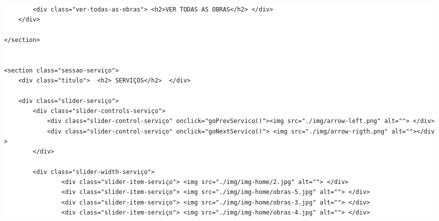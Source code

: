            <div class="ver-todas-as-obras"> <h2>VER TODAS AS OBRAS</h2> </div>
        </div>
     
    </section>


    <section class="sessao-serviço">
        <div class="titulo">  <h2> SERVIÇOS</h2>  </div>
        
        <div class="slider-serviço">
            <div class="slider-controls-serviço">
                <div class="slider-control-serviço" onclick="goPrevServico()"><img src="./img/arrow-left.png" alt=""> </div>
                <div class="slider-control-serviço" onclick="goNextServico()"> <img src="./img/arrow-rigth.png" alt=""></div>
            </div>
            
            <div class="slider-width-serviço"> 
                    <div class="slider-item-serviço"> <img src="./img/img-home/2.jpg" alt=""> </div>
                    <div class="slider-item-serviço"> <img src="./img/img-home/obras-5.jpg" alt=""> </div>
                    <div class="slider-item-serviço"> <img src="./img/img-home/obras-3.jpg" alt=""> </div>
                    <div class="slider-item-serviço"> <img src="./img/img-home/obras-4.jpg" alt=""> </div>